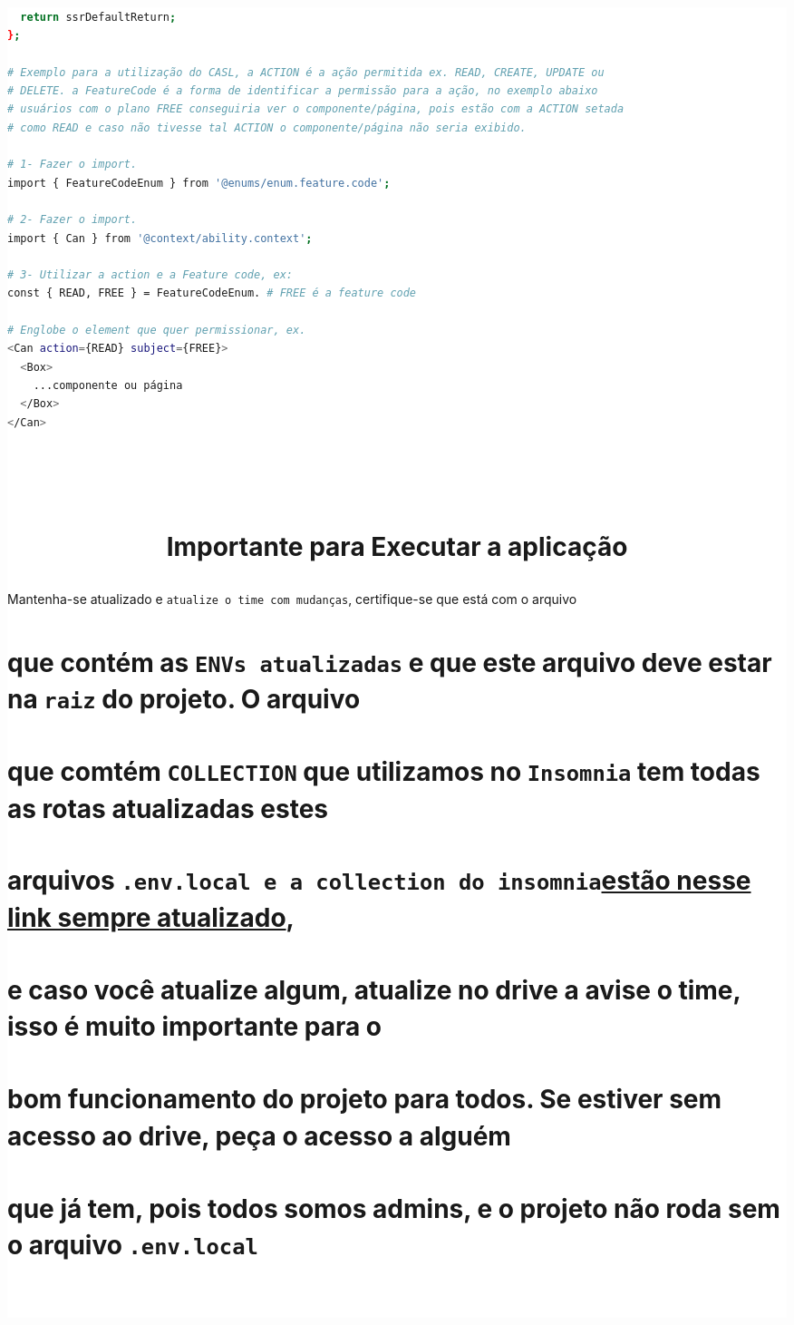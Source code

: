 ```bash
  return ssrDefaultReturn;
};

# Exemplo para a utilização do CASL, a ACTION é a ação permitida ex. READ, CREATE, UPDATE ou 
# DELETE. a FeatureCode é a forma de identificar a permissão para a ação, no exemplo abaixo
# usuários com o plano FREE conseguiria ver o componente/página, pois estão com a ACTION setada
# como READ e caso não tivesse tal ACTION o componente/página não seria exibido.

# 1- Fazer o import.
import { FeatureCodeEnum } from '@enums/enum.feature.code';

# 2- Fazer o import.
import { Can } from '@context/ability.context';

# 3- Utilizar a action e a Feature code, ex:
const { READ, FREE } = FeatureCodeEnum. # FREE é a feature code

# Englobe o element que quer permissionar, ex.
<Can action={READ} subject={FREE}>
  <Box>
    ...componente ou página
  </Box>
</Can>

```

<h1><br>
<p align="center">
Importante para Executar a aplicação
</p>
</h1>

Mantenha-se atualizado e `atualize o time com mudanças`, certifique-se que está com o arquivo 
# que contém as `ENVs atualizadas` e que este arquivo deve estar na `raiz` do projeto. O arquivo 
# que comtém `COLLECTION` que utilizamos no `Insomnia` tem todas as rotas atualizadas estes  
# arquivos `.env.local e a collection do insomnia`<a href="https://drive.google.com/drive/folders/1NWY3rsxpv2CnkDJx5t2zG2FSl8HfqHQx?usp=sharing" target="_blank">estão nesse link sempre atualizado</a>,  
# e caso você atualize algum, atualize no drive a avise o time, isso é muito importante para o  
# bom funcionamento do projeto para todos. Se estiver sem acesso ao drive, peça o acesso a alguém 
#  que já tem, pois todos somos admins, e o projeto não roda sem o arquivo `.env.local`
</br>
</br>
